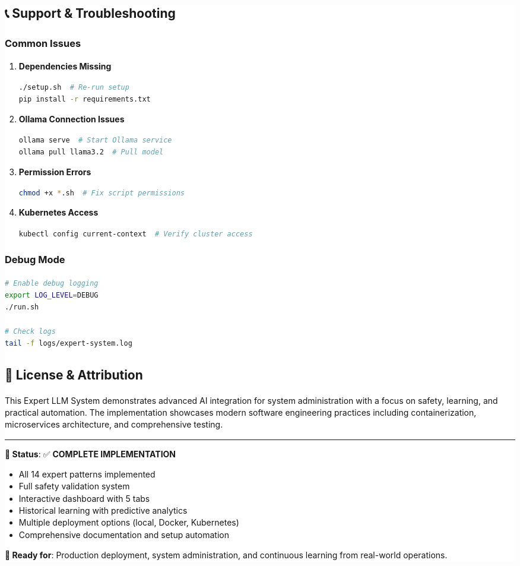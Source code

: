 ## 📞 Support & Troubleshooting

### Common Issues

1. **Dependencies Missing**
   ```bash
   ./setup.sh  # Re-run setup
   pip install -r requirements.txt
   ```

2. **Ollama Connection Issues**
   ```bash
   ollama serve  # Start Ollama service
   ollama pull llama3.2  # Pull model
   ```

3. **Permission Errors**
   ```bash
   chmod +x *.sh  # Fix script permissions
   ```

4. **Kubernetes Access**
   ```bash
   kubectl config current-context  # Verify cluster access
   ```

### Debug Mode
```bash
# Enable debug logging
export LOG_LEVEL=DEBUG
./run.sh

# Check logs
tail -f logs/expert-system.log
```

## 📄 License & Attribution

This Expert LLM System demonstrates advanced AI integration for system administration with a focus on safety, learning, and practical automation. The implementation showcases modern software engineering practices including containerization, microservices architecture, and comprehensive testing.

---

**🎯 Status**: ✅ **COMPLETE IMPLEMENTATION**
- All 14 expert patterns implemented
- Full safety validation system
- Interactive dashboard with 5 tabs
- Historical learning with predictive analytics
- Multiple deployment options (local, Docker, Kubernetes)
- Comprehensive documentation and setup automation

**🚀 Ready for**: Production deployment, system administration, and continuous learning from real-world operations.
